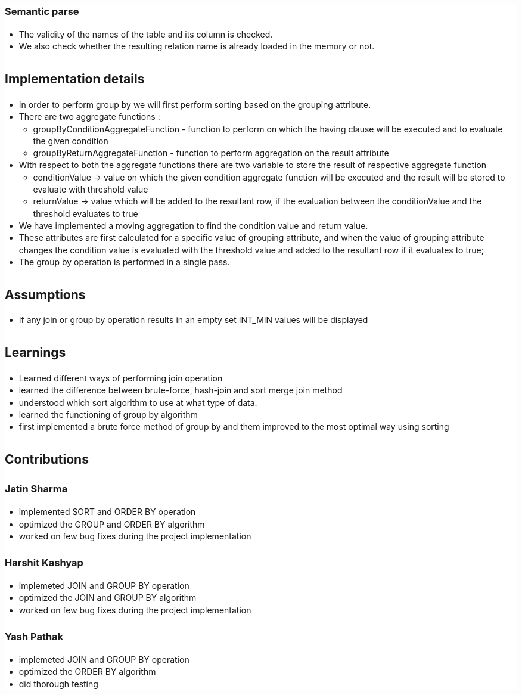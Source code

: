 ### Semantic parse

- The validity of the names of the table and its column is checked.
- We also check whether the resulting relation name is already loaded in the memory or not.

## Implementation details

- In order to perform group by we will first perform sorting based on the grouping attribute.
- There are two aggregate functions :
    - groupByConditionAggregateFunction - function to perform on which the having clause will be executed and to evaluate the given condition
    - groupByReturnAggregateFunction - function to perform aggregation on the result attribute
- With respect to both the aggregate functions there are two variable to store the result of respective aggregate function
    - conditionValue → value on which the given condition aggregate function will be executed and the result will be stored to evaluate with threshold value
    - returnValue → value which will be added to the resultant row, if the evaluation between the conditionValue and the threshold evaluates to true
- We have implemented a moving aggregation to find the condition value and return value.
- These attributes are first calculated for a specific value of grouping attribute, and when the value of grouping attribute changes the condition value is evaluated with the threshold value and added to the resultant row if it evaluates to true;
- The group by operation is performed in a single pass.

## Assumptions

- If any join or group by operation results in an empty set INT_MIN values will be displayed

## Learnings

- Learned different ways of performing join operation
- learned the difference between brute-force, hash-join and sort merge join method
- understood which sort algorithm to use at what type of data.
- learned the functioning of group by algorithm
- first implemented a brute force method of group by and them improved to the most optimal way using sorting

## Contributions

### Jatin Sharma

- implemented SORT and ORDER BY operation
- optimized the GROUP and ORDER BY algorithm
- worked on few bug fixes during the project implementation

### Harshit Kashyap

- implemeted JOIN and GROUP BY operation
- optimized the JOIN and GROUP BY algorithm
- worked on few bug fixes during the project implementation

### Yash Pathak

- implemeted JOIN and GROUP BY operation
- optimized the ORDER BY algorithm
- did thorough testing

